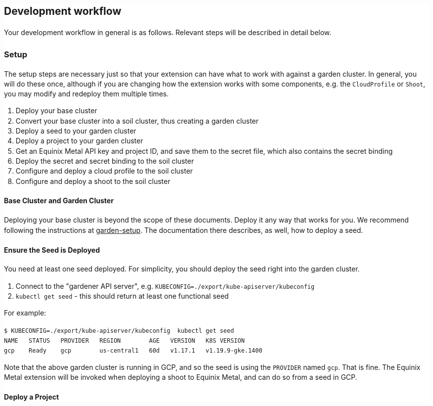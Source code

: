 ## Development workflow

Your development workflow in general is as follows. Relevant steps will be described in detail below.

### Setup

The setup steps are necessary just so that your extension can have what to work with against a garden cluster.
In general, you will do these once, although if you are changing how the extension works with some components,
e.g. the `CloudProfile` or `Shoot`, you may modify and redeploy them multiple times.

1. Deploy your base cluster
1. Convert your base cluster into a soil cluster, thus creating a garden cluster
1. Deploy a seed to your garden cluster
1. Deploy a project to your garden cluster
1. Get an Equinix Metal API key and project ID, and save them to the secret file, which also contains the secret binding
1. Deploy the secret and secret binding to the soil cluster
1. Configure and deploy a cloud profile to the soil cluster
1. Configure and deploy a shoot to the soil cluster

#### Base Cluster and Garden Cluster

Deploying your base cluster is beyond the scope of these documents. Deploy it any way that works for you.
We recommend following the instructions at [garden-setup](https://github.com/gardener/garden-setup).
The documentation there describes, as well, how to deploy a seed.

#### Ensure the Seed is Deployed

You need at least one seed deployed. For simplicity, you should deploy the seed right into the garden cluster.

1. Connect to the "gardener API server", e.g. `KUBECONFIG=./export/kube-apiserver/kubeconfig`
1. `kubectl get seed` - this should return at least one functional seed

For example:

```sh
$ KUBECONFIG=./export/kube-apiserver/kubeconfig  kubectl get seed
NAME   STATUS   PROVIDER   REGION        AGE   VERSION   K8S VERSION
gcp    Ready    gcp        us-central1   60d   v1.17.1   v1.19.9-gke.1400
```

Note that the above garden cluster is running in GCP, and so the seed is using the `PROVIDER` named `gcp`. That is fine.
The Equinix Metal extension will be invoked when deploying a shoot to Equinix Metal, and can do so from a seed
in GCP.

#### Deploy a Project

